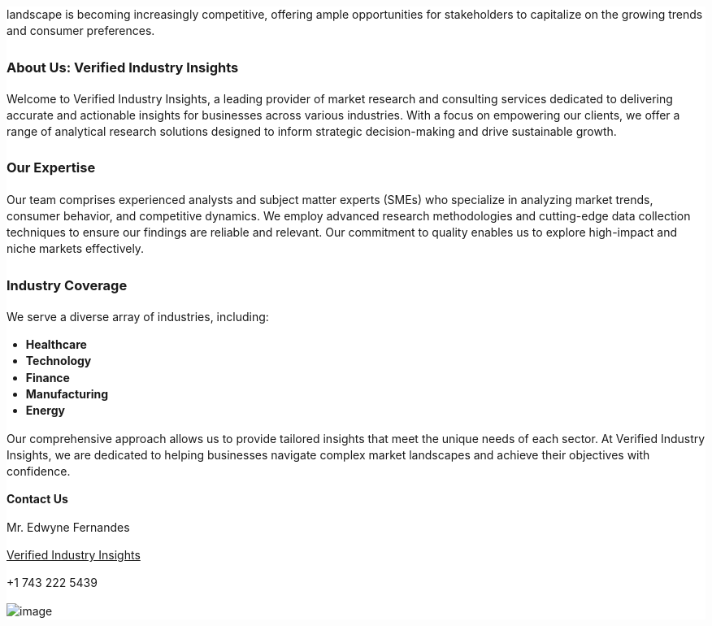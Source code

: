landscape is becoming increasingly competitive, offering ample opportunities for stakeholders to capitalize on the growing trends and consumer preferences.</p><h3>About Us: Verified Industry Insights</h3><p>Welcome to Verified Industry Insights, a leading provider of market research and consulting services dedicated to delivering accurate and actionable insights for businesses across various industries. With a focus on empowering our clients, we offer a range of analytical research solutions designed to inform strategic decision-making and drive sustainable growth.</p><h3>Our Expertise</h3><p>Our team comprises experienced analysts and subject matter experts (SMEs) who specialize in analyzing market trends, consumer behavior, and competitive dynamics. We employ advanced research methodologies and cutting-edge data collection techniques to ensure our findings are reliable and relevant. Our commitment to quality enables us to explore high-impact and niche markets effectively.</p><h3>Industry Coverage</h3><p>We serve a diverse array of industries, including:</p><ul><li><strong>Healthcare</strong></li><li><strong>Technology</strong></li><li><strong>Finance</strong></li><li><strong>Manufacturing</strong></li><li><strong>Energy</strong></li></ul><p>Our comprehensive approach allows us to provide tailored insights that meet the unique needs of each sector. At Verified Industry Insights, we are dedicated to helping businesses navigate complex market landscapes and achieve their objectives with confidence.</p><p><strong>Contact Us</strong></p><p>Mr. Edwyne Fernandes</p><p><a href="https://www.verifiedindustryinsights.com/">Verified Industry Insights</a></p><p>+1 743 222 5439</p>
![image](https://github.com/user-attachments/assets/dffe9424-dcbb-41fd-ba28-fe0c26f8e087)
